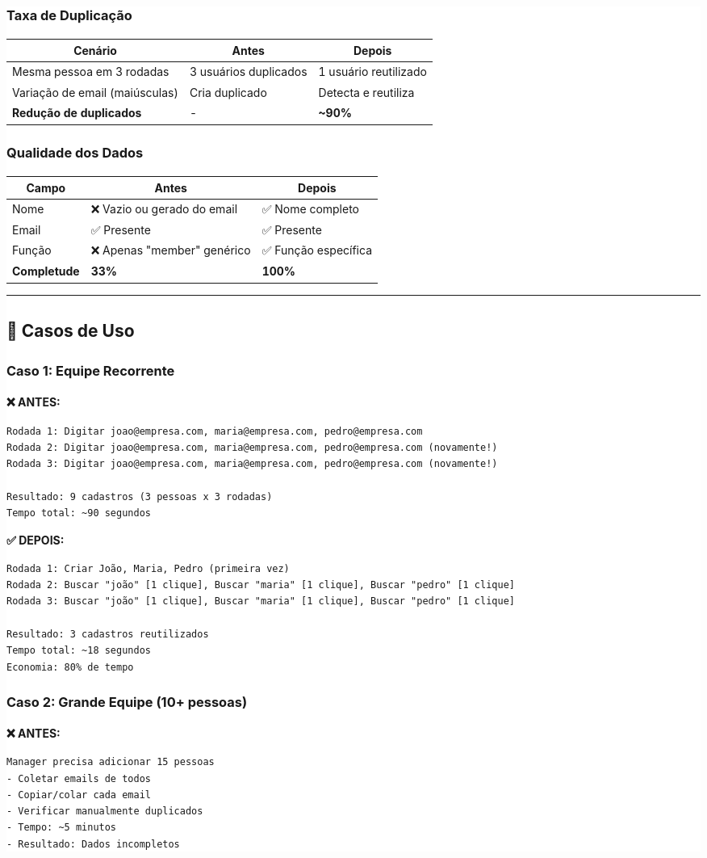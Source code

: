### Taxa de Duplicação

| Cenário | Antes | Depois |
|---------|-------|--------|
| Mesma pessoa em 3 rodadas | 3 usuários duplicados | 1 usuário reutilizado |
| Variação de email (maiúsculas) | Cria duplicado | Detecta e reutiliza |
| **Redução de duplicados** | - | **~90%** |

### Qualidade dos Dados

| Campo | Antes | Depois |
|-------|-------|--------|
| Nome | ❌ Vazio ou gerado do email | ✅ Nome completo |
| Email | ✅ Presente | ✅ Presente |
| Função | ❌ Apenas "member" genérico | ✅ Função específica |
| **Completude** | **33%** | **100%** |

---

## 🎯 Casos de Uso

### Caso 1: Equipe Recorrente

**❌ ANTES:**
```
Rodada 1: Digitar joao@empresa.com, maria@empresa.com, pedro@empresa.com
Rodada 2: Digitar joao@empresa.com, maria@empresa.com, pedro@empresa.com (novamente!)
Rodada 3: Digitar joao@empresa.com, maria@empresa.com, pedro@empresa.com (novamente!)

Resultado: 9 cadastros (3 pessoas x 3 rodadas)
Tempo total: ~90 segundos
```

**✅ DEPOIS:**
```
Rodada 1: Criar João, Maria, Pedro (primeira vez)
Rodada 2: Buscar "joão" [1 clique], Buscar "maria" [1 clique], Buscar "pedro" [1 clique]
Rodada 3: Buscar "joão" [1 clique], Buscar "maria" [1 clique], Buscar "pedro" [1 clique]

Resultado: 3 cadastros reutilizados
Tempo total: ~18 segundos
Economia: 80% de tempo
```

### Caso 2: Grande Equipe (10+ pessoas)

**❌ ANTES:**
```
Manager precisa adicionar 15 pessoas
- Coletar emails de todos
- Copiar/colar cada email
- Verificar manualmente duplicados
- Tempo: ~5 minutos
- Resultado: Dados incompletos
```
